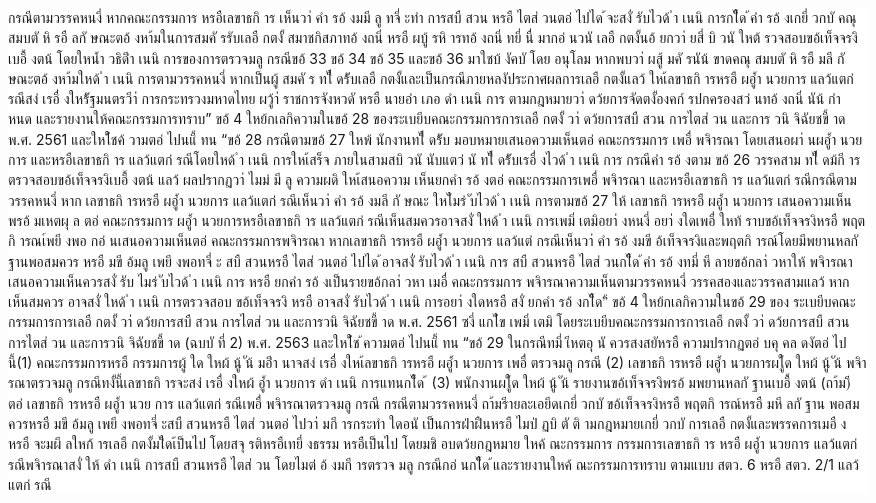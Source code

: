 กรณีตามวรรคหนงึ่ หากคณะกรรมการ หรอืเลขาธกิ าร เห็นวา่ คำ รอ้ งมมี ลู ทจี่ ะทำ การสบื สวน หรอื ไตส่ วนตอ่
ไปได ้จะสงั่ รับไวด้ ำ เนนิ การกไ็ด ้คำ รอ้ งเกยี่ วกบั คณุ สมบตั หิ รอื ลกั ษณะตอ้ งหา้มในการสมคั รรับเลอื กตงั้
สมาชกิสภาทอ้ งถนิ่ หรอื ผบู้ รหิ ารทอ้ งถนิ่ ทยี่ นื่ มากอ่ นวนั เลอื กตงั้นอ้ ยกวา่ ยสี่ บิ วนั ใหต้ รวจสอบขอ้เท็จจรงิ
เบอื้ งตน้ โดยใหน้ำ วธิดีำ เนนิ การของการตรวจมลู กรณีขอ้ 33 ขอ้ 34 ขอ้ 35 และขอ้ 36 มาใชบ้ งัคบั โดย
อนุโลม หากพบวา่ ผสู้ มคั รนัน้ ขาดคณุ สมบตั หิ รอื มลี กั ษณะตอ้ งหา้มใหด้ ำ เนนิ การตามวรรคหนงึ่ หากเป็นผู้
สมคั ร ทไี่ ดร้ับเลอื กตงั้และเป็นกรณีภายหลงัประกาศผลการเลอื กตงั้แลว้ ใหเ้ลขาธกิ ารหรอื ผอู้ำ นวยการ
แลว้แตก่ รณีสง่ เรอื่ งใหร้ัฐมนตรวีา่ การกระทรวงมหาดไทย ผวู้า่ ราชการจังหวดั หรอื นายอำ เภอ ดำ เนนิ การ
ตามกฎหมายวา่ ดว้ยการจัดตงั้องคก์ รปกครองสว่ นทอ้ งถนิ่ นัน้ กำ หนด และรายงานให้คณะกรรมการทราบ”
ขอ้ 4 ใหย้กเลกิความในขอ้ 28 ของระเบยีบคณะกรรมการการเลอื กตงั้ วา่ ดว้ยการสบื สวน การไตส่ วน และการ
วนิ จิฉัยชขี้ าด พ.ศ. 2561 และใหใ้ชค้ วามตอ่ ไปนแี้ ทน “ขอ้ 28 กรณีตามขอ้ 27 ใหพ้ นักงานทไี่ ดร้ับ
มอบหมายเสนอความเห็นตอ่ คณะกรรมการ เพอื่ พจิารณา โดยเสนอผา่ นผอู้ำ นวยการ และหรอืเลขาธกิ าร
แลว้แตก่ รณีโดยใหด้ ำ เนนิ การใหเ้สร็จ ภายในสามสบิ วนั นับแตว่ นั ทไี่ ดร้ับเรอื่ งไวด้ ำ เนนิ การ กรณีคำ รอ้ งตาม
ขอ้ 26 วรรคสาม ทไี่ ดม้กี ารตรวจสอบขอ้เท็จจรงิเบอื้ งตน้ แลว้ ผลปรากฏวา่ ไมม่ มี ลู ความผดิ ใหเ้สนอความ
เห็นยกคำ รอ้ งตอ่ คณะกรรมการเพอื่ พจิารณา และหรอืเลขาธกิ าร แลว้แตก่ รณีกรณีตามวรรคหนงึ่ หาก
เลขาธกิ ารหรอื ผอู้ำ นวยการ แลว้แตก่ รณีเห็นวา่ คำ รอ้ งมลี กั ษณะ ใหไ้มร่ ับไวด้ ำ เนนิ การตามขอ้ 27 ให้
เลขาธกิ ารหรอื ผอู้ำ นวยการ เสนอความเห็นพรอ้ มเหตผุ ล ตอ่ คณะกรรมการ ผอู้ำ นวยการหรอืเลขาธกิ าร
แลว้แตก่ รณีเห็นสมควรอาจสงั่ ใหด้ ำ เนนิ การเพมิ่ เตมิอยา่ งหนงึ่ อยา่ งใดเพอื่ ใหท้ ราบขอ้เท็จจรงิหรอื
พฤตกิ ารณเ์พยี งพอ กอ่ นเสนอความเห็นตอ่ คณะกรรมการพจิารณา หากเลขาธกิ ารหรอื ผอู้ำ นวยการ แลว้แต่
กรณีเห็นวา่ คำ รอ้ งมขี อ้เท็จจรงิและพฤตกิ ารณ์โดยมีพยานหลกั ฐานพอสมควร หรอื มขี อ้มลู เพยี งพอทจี่ ะ
สบื สวนหรอื ไตส่ วนตอ่ ไปได ้อาจสงั่ รับไวด้ ำ เนนิ การ สบื สวนหรอื ไตส่ วนกไ็ด ้คำ รอ้ งทมี่ หี ลายขอ้กลา่ วหาให้
พจิารณาเสนอความเห็นควรสงั่ รับ ไมร่ ับไวด้ ำ เนนิ การ หรอื ยกคำ รอ้ งเป็นรายขอ้กลา่ วหา เมอื่ คณะกรรมการ
พจิารณาความเห็นตามวรรคหนงึ่ วรรคสองและวรรคสามแลว้ หากเห็นสมควร อาจสงั่ ใหด้ ำ เนนิ การตรวจสอบ
ขอ้เท็จจรงิ หรอื อาจสงั่ รับไวด้ ำ เนนิ การอยา่ งใดหรอื สงั่ ยกคำ รอ้ งกไ็ด”้ ขอ้ 4 ใหย้กเลกิความในขอ้ 29 ของ
ระเบยีบคณะกรรมการการเลอื กตงั้ วา่ ดว้ยการสบื สวน การไตส่ วน และการวนิ จิฉัยชขี้ าด พ.ศ. 2561 ซงึ่ แกไ้ข
เพมิ่ เตมิ โดยระเบยีบคณะกรรมการการเลอื กตงั้
วา่ ดว้ยการสบื สวน การไตส่ วน และการวนิ จิฉัยชขี้ าด (ฉบบั ที่ 2) พ.ศ. 2563 และใหใ้ช ้ความตอ่ ไปนแี้ ทน
“ขอ้ 29 ในกรณีทมี่ เีหตอุ นั ควรสงสยัหรอื ความปรากฏตอ่ บคุ คล ดงัตอ่ ไปนี้(1) คณะกรรมการหรอื กรรมการผู้
ใด ใหผ้ นู้ ัน้ มอีำ นาจสง่ เรอื่ งใหเ้ลขาธกิ ารหรอื ผอู้ำ นวยการ
เพอื่ ตรวจมลู กรณี
(2) เลขาธกิ ารหรอื ผอู้ำ นวยการผใู้ด ใหผ้ นู้ ัน้ พจิารณาตรวจมลู กรณีทงั้นี้เลขาธกิ ารจะสง่ เรอื่ งใหผ้ อู้ำ นวยการ
ดำ เนนิ การแทนกไ็ด ้
(3) พนักงานผใู้ด ใหผ้ นู้ ัน้ รายงานขอ้เท็จจรงิพรอ้ มพยานหลกั ฐานเบอื้ งตน้ (ถา้ม)ี ตอ่ เลขาธกิ ารหรอื ผอู้ำ นวย
การ แลว้แตก่ รณีเพอื่ พจิารณาตรวจมลู กรณี
กรณีตามวรรคหนงึ่ ถา้มรีายละเอยีดเกยี่ วกบั ขอ้เท็จจรงิหรอื พฤตกิ ารณ์หรอื มหี ลกั ฐาน พอสมควรหรอื มขี อ้มลู
เพยี งพอทจี่ ะสบื สวนหรอื ไตส่ วนตอ่ ไปวา่ มกี ารกระทำ ใดอนั เป็นการฝ่าฝืนหรอื ไมป่ ฏบิ ตั ติ ามกฎหมายเกยี่ วกบั
การเลอื กตงั้และพรรคการเมอื ง หรอื จะมผี ลใหก้ ารเลอื กตงั้มไิดเ้ป็นไป โดยสจุ รติหรอืเทยี่ งธรรม หรอืเป็นไป
โดยมชิ อบดว้ยกฎหมาย ใหค้ ณะกรรมการ กรรมการเลขาธกิ าร หรอื ผอู้ำ นวยการ แลว้แตก่ รณีพจิารณาสงั่ ให้
ดำ เนนิ การสบื สวนหรอื ไตส่ วน โดยไมต่ อ้ งมกี ารตรวจ มลู กรณีกอ่ นกไ็ด ้และรายงานใหค้ ณะกรรมการทราบ
ตามแบบ สตว. 6 หรอื สตว. 2/1 แลว้แตก่ รณี